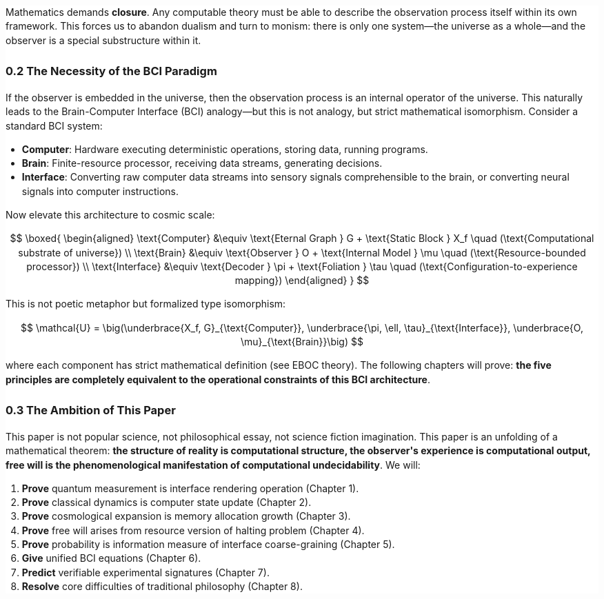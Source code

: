 Mathematics demands **closure**. Any computable theory must be able to describe the observation process itself within its own framework. This forces us to abandon dualism and turn to monism: there is only one system—the universe as a whole—and the observer is a special substructure within it.

### 0.2 The Necessity of the BCI Paradigm

If the observer is embedded in the universe, then the observation process is an internal operator of the universe. This naturally leads to the Brain-Computer Interface (BCI) analogy—but this is not analogy, but strict mathematical isomorphism. Consider a standard BCI system:

- **Computer**: Hardware executing deterministic operations, storing data, running programs.
- **Brain**: Finite-resource processor, receiving data streams, generating decisions.
- **Interface**: Converting raw computer data streams into sensory signals comprehensible to the brain, or converting neural signals into computer instructions.

Now elevate this architecture to cosmic scale:

$$
\boxed{
\begin{aligned}
\text{Computer} &\equiv \text{Eternal Graph } G + \text{Static Block } X_f \quad (\text{Computational substrate of universe}) \\
\text{Brain} &\equiv \text{Observer } O + \text{Internal Model } \mu \quad (\text{Resource-bounded processor}) \\
\text{Interface} &\equiv \text{Decoder } \pi + \text{Foliation } \tau \quad (\text{Configuration-to-experience mapping})
\end{aligned}
}
$$

This is not poetic metaphor but formalized type isomorphism:

$$
\mathcal{U} = \big(\underbrace{X_f, G}_{\text{Computer}}, \underbrace{\pi, \ell, \tau}_{\text{Interface}}, \underbrace{O, \mu}_{\text{Brain}}\big)
$$

where each component has strict mathematical definition (see EBOC theory). The following chapters will prove: **the five principles are completely equivalent to the operational constraints of this BCI architecture**.

### 0.3 The Ambition of This Paper

This paper is not popular science, not philosophical essay, not science fiction imagination. This paper is an unfolding of a mathematical theorem: **the structure of reality is computational structure, the observer's experience is computational output, free will is the phenomenological manifestation of computational undecidability**. We will:

1. **Prove** quantum measurement is interface rendering operation (Chapter 1).
2. **Prove** classical dynamics is computer state update (Chapter 2).
3. **Prove** cosmological expansion is memory allocation growth (Chapter 3).
4. **Prove** free will arises from resource version of halting problem (Chapter 4).
5. **Prove** probability is information measure of interface coarse-graining (Chapter 5).
6. **Give** unified BCI equations (Chapter 6).
7. **Predict** verifiable experimental signatures (Chapter 7).
8. **Resolve** core difficulties of traditional philosophy (Chapter 8).
